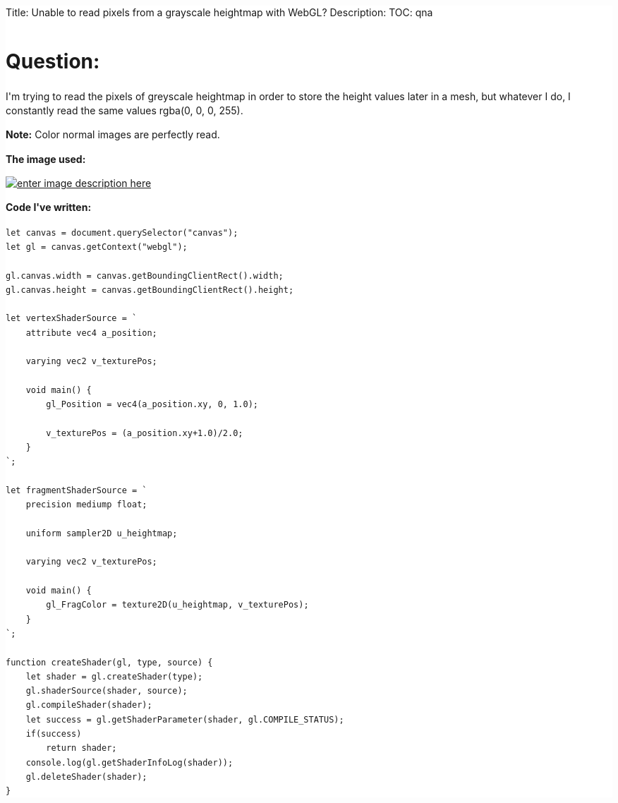 Title: Unable to read pixels from a grayscale heightmap with WebGL?
Description:
TOC: qna

# Question:

I'm trying to read the pixels of greyscale heightmap in order to store the height values later in a mesh, but whatever I do, I constantly read the same values rgba(0, 0, 0, 255).

**Note:** Color normal images are perfectly read.

**The image used:**

[![enter image description here][1]][1]

**Code I've written:**





    let canvas = document.querySelector("canvas");
    let gl = canvas.getContext("webgl");

    gl.canvas.width = canvas.getBoundingClientRect().width;
    gl.canvas.height = canvas.getBoundingClientRect().height;

    let vertexShaderSource = `
        attribute vec4 a_position;
     
        varying vec2 v_texturePos;
        
        void main() {
            gl_Position = vec4(a_position.xy, 0, 1.0);
            
            v_texturePos = (a_position.xy+1.0)/2.0;
        }
    `;

    let fragmentShaderSource = `
        precision mediump float;
        
        uniform sampler2D u_heightmap;
        
        varying vec2 v_texturePos;
        
        void main() {
            gl_FragColor = texture2D(u_heightmap, v_texturePos);
        }
    `;

    function createShader(gl, type, source) {
        let shader = gl.createShader(type);
        gl.shaderSource(shader, source);
        gl.compileShader(shader);
        let success = gl.getShaderParameter(shader, gl.COMPILE_STATUS);
        if(success)
            return shader;
        console.log(gl.getShaderInfoLog(shader));
        gl.deleteShader(shader);
    }


  [1]: https://i.stack.imgur.com/SYljr.jpg